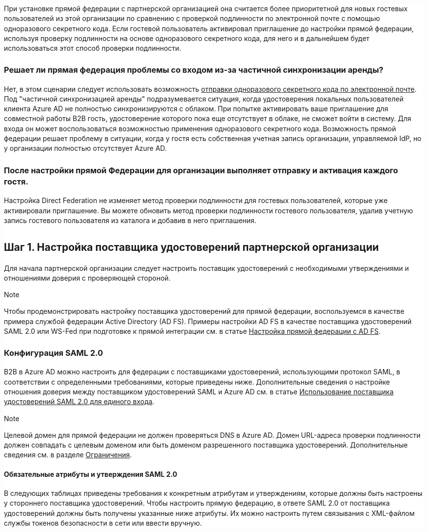 При установке прямой федерации с партнерской организацией она считается более приоритетной для новых гостевых пользователей из этой организации по сравнению с проверкой подлинности по электронной почте с помощью одноразового секретного кода. Если гостевой пользователь активировал приглашение до настройки прямой федерации, используя проверку подлинности на основе одноразового секретного кода, для него и в дальнейшем будет использоваться этот способ проверки подлинности. 
### <a name="does-direct-federation-address-sign-in-issues-due-to-a-partially-synced-tenancy"></a>Решает ли прямая федерация проблемы со входом из-за частичной синхронизации аренды?
Нет, в этом сценарии следует использовать возможность [отправки одноразового секретного кода по электронной почте](one-time-passcode.md). Под "частичной синхронизацией аренды" подразумевается ситуация, когда удостоверения локальных пользователей клиента Azure AD не полностью синхронизируются с облаком. При попытке активировать ваше приглашение для совместной работы B2B гость, удостоверение которого пока еще отсутствует в облаке, не сможет войти в систему. Для входа он может воспользоваться возможностью применения одноразового секретного кода. Возможность прямой федерации решает проблему в ситуации, когда у гостя есть собственная учетная запись организации, управляемой IdP, но у организации полностью отсутствует Azure AD.
### <a name="once-direct-federation-is-configured-with-an-organization-does-each-guest-need-to-be-sent-and-redeem-an-individual-invitation"></a>После настройки прямой Федерации для организации выполняет отправку и активация каждого гостя.
Настройка Direct Federation не изменяет метод проверки подлинности для гостевых пользователей, которые уже активировали приглашение. Вы можете обновить метод проверки подлинности гостевого пользователя, удалив учетную запись гостевого пользователя из каталога и добавив в него приглашения.
## <a name="step-1-configure-the-partner-organizations-identity-provider"></a>Шаг 1. Настройка поставщика удостоверений партнерской организации
Для начала партнерской организации следует настроить поставщик удостоверений с необходимыми утверждениями и отношениями доверия с проверяющей стороной. 

> [!NOTE]
> Чтобы продемонстрировать настройку поставщика удостоверений для прямой федерации, воспользуемся в качестве примера службой федерации Active Directory (AD FS). Примеры настройки AD FS в качестве поставщика удостоверений SAML 2.0 или WS-Fed при подготовке к прямой интеграции см. в статье [Настройка прямой федерации с AD FS](direct-federation-adfs.md).

### <a name="saml-20-configuration"></a>Конфигурация SAML 2.0

B2B в Azure AD можно настроить для федерации с поставщиками удостоверений, использующими протокол SAML, в соответствии с определенными требованиями, которые приведены ниже. Дополнительные сведения о настройке отношения доверия между поставщиком удостоверений SAML и Azure AD см. в статье [Использование поставщика удостоверений SAML 2.0 для единого входа](../hybrid/how-to-connect-fed-saml-idp.md).  

> [!NOTE]
> Целевой домен для прямой федерации не должен проверяться DNS в Azure AD. Домен URL-адреса проверки подлинности должен совпадать с целевым доменом или быть доменом разрешенного поставщика удостоверений. Дополнительные сведения см. в разделе [Ограничения](#limitations). 

#### <a name="required-saml-20-attributes-and-claims"></a>Обязательные атрибуты и утверждения SAML 2.0
В следующих таблицах приведены требования к конкретным атрибутам и утверждениям, которые должны быть настроены у стороннего поставщика удостоверений. Чтобы настроить прямую федерацию, в ответе SAML 2.0 от поставщика удостоверений должны быть получены указанные ниже атрибуты. Их можно настроить путем связывания с XML-файлом службы токенов безопасности в сети или ввести вручную.
